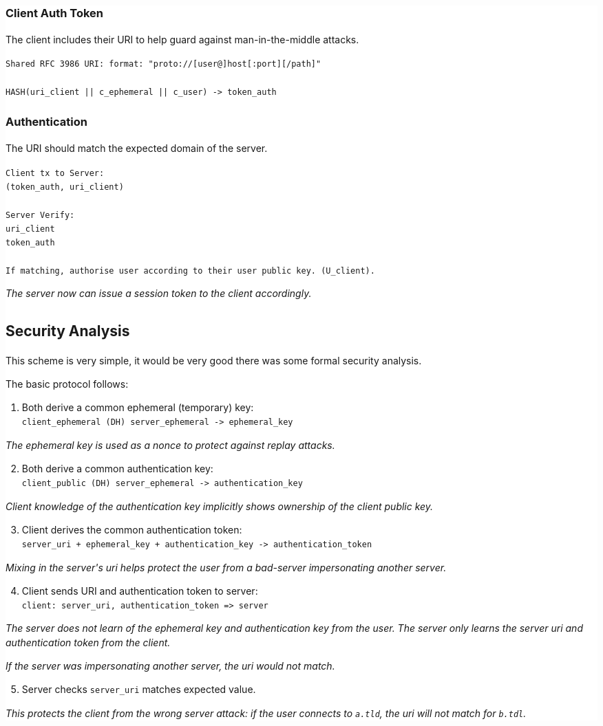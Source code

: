 ### Client Auth Token
The client includes their URI to help guard against man-in-the-middle attacks.
```
Shared RFC 3986 URI: format: "proto://[user@]host[:port][/path]"

HASH(uri_client || c_ephemeral || c_user) -> token_auth
```

### Authentication
The URI should match the expected domain of the server.
```
Client tx to Server:
(token_auth, uri_client)

Server Verify:
uri_client
token_auth

If matching, authorise user according to their user public key. (U_client).
```

_The server now can issue a session token to the client accordingly._

## Security Analysis

This scheme is very simple, it would be very good there was some formal security analysis.

The basic protocol follows:

1. Both derive a common ephemeral (temporary) key:</br>
`client_ephemeral (DH) server_ephemeral -> ephemeral_key`

_The ephemeral key is used as a nonce to protect against replay attacks._

2. Both derive a common authentication key:</br>
`client_public (DH) server_ephemeral -> authentication_key`

_Client knowledge of the authentication key implicitly shows ownership of the client public key._

3. Client derives the common authentication token:</br>
`server_uri + ephemeral_key + authentication_key -> authentication_token`

_Mixing in the server's uri helps protect the user from a bad-server impersonating another server._

4. Client sends URI and authentication token to server:</br>
`client: server_uri, authentication_token => server`

_The server does not learn of the ephemeral key and authentication key from the user. The server only learns the server uri and authentication token from the client._

_If the server was impersonating another server, the uri would not match._

5. Server checks `server_uri` matches expected value.

_This protects the client from the wrong server attack: if the user connects to `a.tld`, the uri will not match for `b.tdl`._
